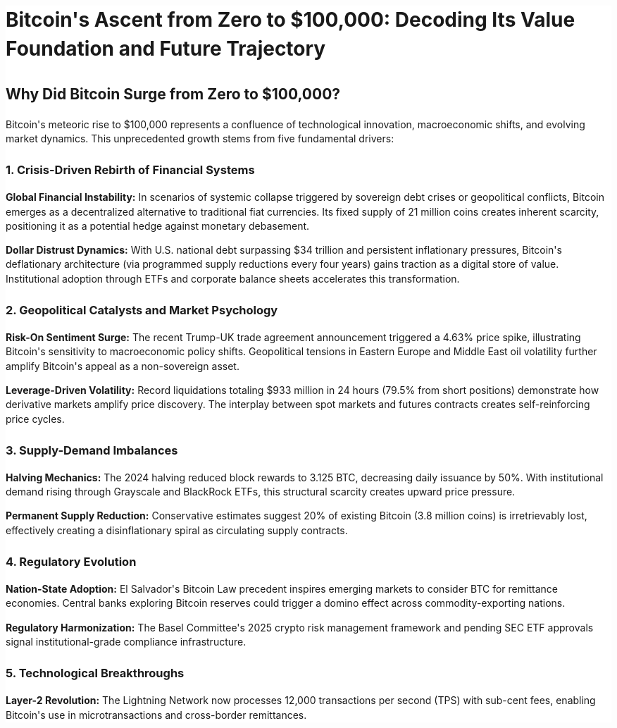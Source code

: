 # Bitcoin's Ascent from Zero to $100,000: Decoding Its Value Foundation and Future Trajectory

## Why Did Bitcoin Surge from Zero to $100,000?

Bitcoin's meteoric rise to $100,000 represents a confluence of technological innovation, macroeconomic shifts, and evolving market dynamics. This unprecedented growth stems from five fundamental drivers:

### 1. Crisis-Driven Rebirth of Financial Systems
**Global Financial Instability:** In scenarios of systemic collapse triggered by sovereign debt crises or geopolitical conflicts, Bitcoin emerges as a decentralized alternative to traditional fiat currencies. Its fixed supply of 21 million coins creates inherent scarcity, positioning it as a potential hedge against monetary debasement.

**Dollar Distrust Dynamics:** With U.S. national debt surpassing $34 trillion and persistent inflationary pressures, Bitcoin's deflationary architecture (via programmed supply reductions every four years) gains traction as a digital store of value. Institutional adoption through ETFs and corporate balance sheets accelerates this transformation.

### 2. Geopolitical Catalysts and Market Psychology
**Risk-On Sentiment Surge:** The recent Trump-UK trade agreement announcement triggered a 4.63% price spike, illustrating Bitcoin's sensitivity to macroeconomic policy shifts. Geopolitical tensions in Eastern Europe and Middle East oil volatility further amplify Bitcoin's appeal as a non-sovereign asset.

**Leverage-Driven Volatility:** Record liquidations totaling $933 million in 24 hours (79.5% from short positions) demonstrate how derivative markets amplify price discovery. The interplay between spot markets and futures contracts creates self-reinforcing price cycles.

### 3. Supply-Demand Imbalances
**Halving Mechanics:** The 2024 halving reduced block rewards to 3.125 BTC, decreasing daily issuance by 50%. With institutional demand rising through Grayscale and BlackRock ETFs, this structural scarcity creates upward price pressure.

**Permanent Supply Reduction:** Conservative estimates suggest 20% of existing Bitcoin (3.8 million coins) is irretrievably lost, effectively creating a disinflationary spiral as circulating supply contracts.

### 4. Regulatory Evolution
**Nation-State Adoption:** El Salvador's Bitcoin Law precedent inspires emerging markets to consider BTC for remittance economies. Central banks exploring Bitcoin reserves could trigger a domino effect across commodity-exporting nations.

**Regulatory Harmonization:** The Basel Committee's 2025 crypto risk management framework and pending SEC ETF approvals signal institutional-grade compliance infrastructure.

### 5. Technological Breakthroughs
**Layer-2 Revolution:** The Lightning Network now processes 12,000 transactions per second (TPS) with sub-cent fees, enabling Bitcoin's use in microtransactions and cross-border remittances.
